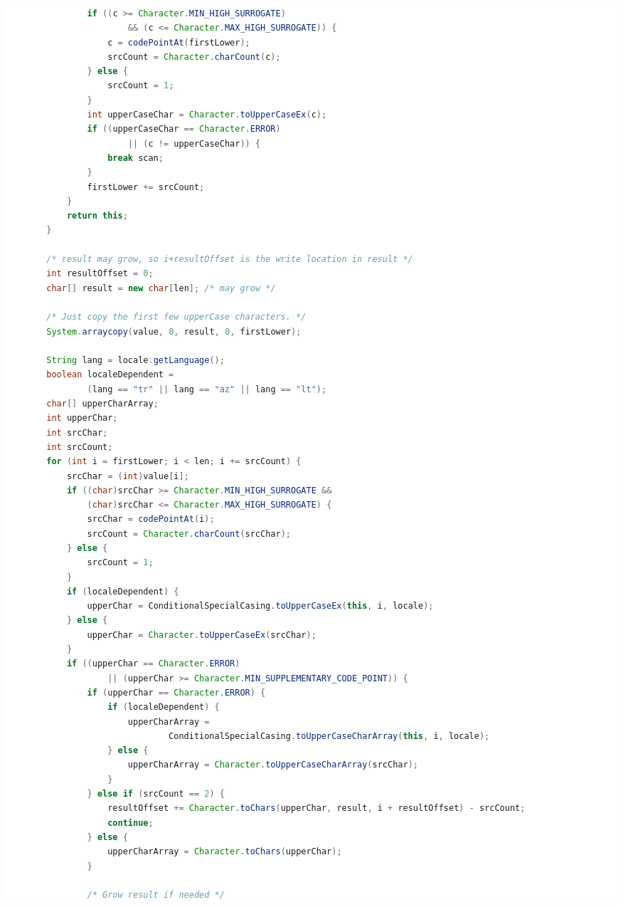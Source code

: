 ```java
                if ((c >= Character.MIN_HIGH_SURROGATE)
                        && (c <= Character.MAX_HIGH_SURROGATE)) {
                    c = codePointAt(firstLower);
                    srcCount = Character.charCount(c);
                } else {
                    srcCount = 1;
                }
                int upperCaseChar = Character.toUpperCaseEx(c);
                if ((upperCaseChar == Character.ERROR)
                        || (c != upperCaseChar)) {
                    break scan;
                }
                firstLower += srcCount;
            }
            return this;
        }

        /* result may grow, so i+resultOffset is the write location in result */
        int resultOffset = 0;
        char[] result = new char[len]; /* may grow */

        /* Just copy the first few upperCase characters. */
        System.arraycopy(value, 0, result, 0, firstLower);

        String lang = locale.getLanguage();
        boolean localeDependent =
                (lang == "tr" || lang == "az" || lang == "lt");
        char[] upperCharArray;
        int upperChar;
        int srcChar;
        int srcCount;
        for (int i = firstLower; i < len; i += srcCount) {
            srcChar = (int)value[i];
            if ((char)srcChar >= Character.MIN_HIGH_SURROGATE &&
                (char)srcChar <= Character.MAX_HIGH_SURROGATE) {
                srcChar = codePointAt(i);
                srcCount = Character.charCount(srcChar);
            } else {
                srcCount = 1;
            }
            if (localeDependent) {
                upperChar = ConditionalSpecialCasing.toUpperCaseEx(this, i, locale);
            } else {
                upperChar = Character.toUpperCaseEx(srcChar);
            }
            if ((upperChar == Character.ERROR)
                    || (upperChar >= Character.MIN_SUPPLEMENTARY_CODE_POINT)) {
                if (upperChar == Character.ERROR) {
                    if (localeDependent) {
                        upperCharArray =
                                ConditionalSpecialCasing.toUpperCaseCharArray(this, i, locale);
                    } else {
                        upperCharArray = Character.toUpperCaseCharArray(srcChar);
                    }
                } else if (srcCount == 2) {
                    resultOffset += Character.toChars(upperChar, result, i + resultOffset) - srcCount;
                    continue;
                } else {
                    upperCharArray = Character.toChars(upperChar);
                }

                /* Grow result if needed */
```